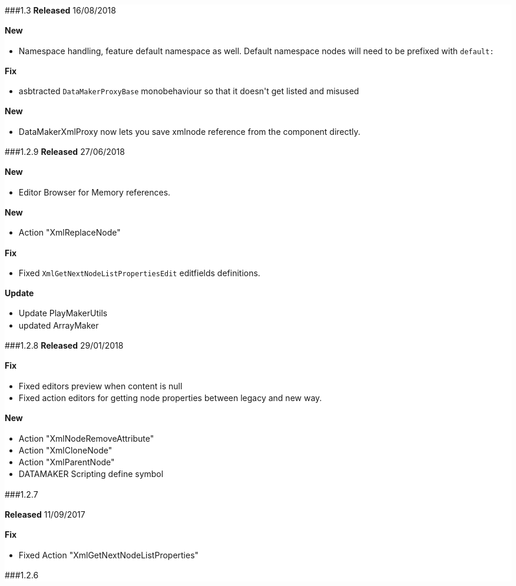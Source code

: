 
###1.3
**Released** 16/08/2018

**New**

- Namespace handling, feature default namespace as well. Default namespace nodes will need to be prefixed with `default:`


**Fix** 
 
- asbtracted `DataMakerProxyBase` monobehaviour so that it doesn't get listed and misused

**New**

- DataMakerXmlProxy now lets you save xmlnode reference from the component directly.

###1.2.9
**Released** 27/06/2018

**New**  

- Editor Browser for Memory references. 

**New**  

- Action "XmlReplaceNode"

**Fix** 
 
- Fixed `XmlGetNextNodeListPropertiesEdit` editfields definitions. 

**Update**  

- Update PlayMakerUtils  
- updated ArrayMaker  

###1.2.8
**Released** 29/01/2018

**Fix**  

- Fixed editors preview when content is null
- Fixed action editors for getting node properties between legacy and new way.

**New**  

- Action "XmlNodeRemoveAttribute"
- Action "XmlCloneNode"
- Action "XmlParentNode"
- DATAMAKER Scripting define symbol

###1.2.7

**Released** 11/09/2017

**Fix**  

- Fixed Action "XmlGetNextNodeListProperties"


###1.2.6
